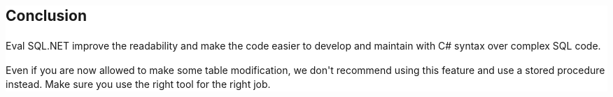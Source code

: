 ## Conclusion

Eval SQL.NET improve the readability and make the code easier to develop and maintain with C# syntax over complex SQL code.

Even if you are now allowed to make some table modification, we don't recommend using this feature and use a stored procedure instead. Make sure you use the right tool for the right job.

